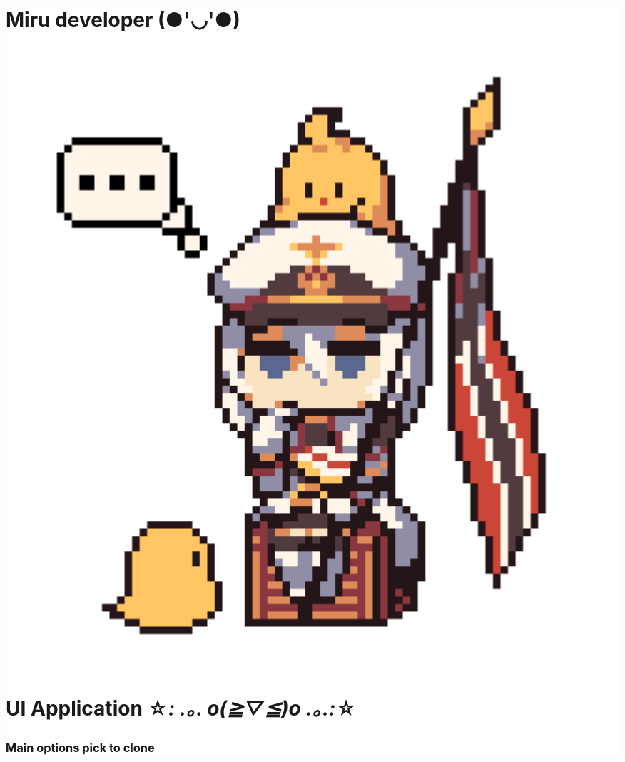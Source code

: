 # Miru developer (●'◡'●)

<p align="center" width="200">
   <img style="width: 100%; object-fit: cover;" src="./app_images/azure.gif" alt="[Miru]"/>
</p>

# UI Application ☆*: .｡. o(≧▽≦)o .｡.:*☆

### Main options pick to clone

<p align="center">